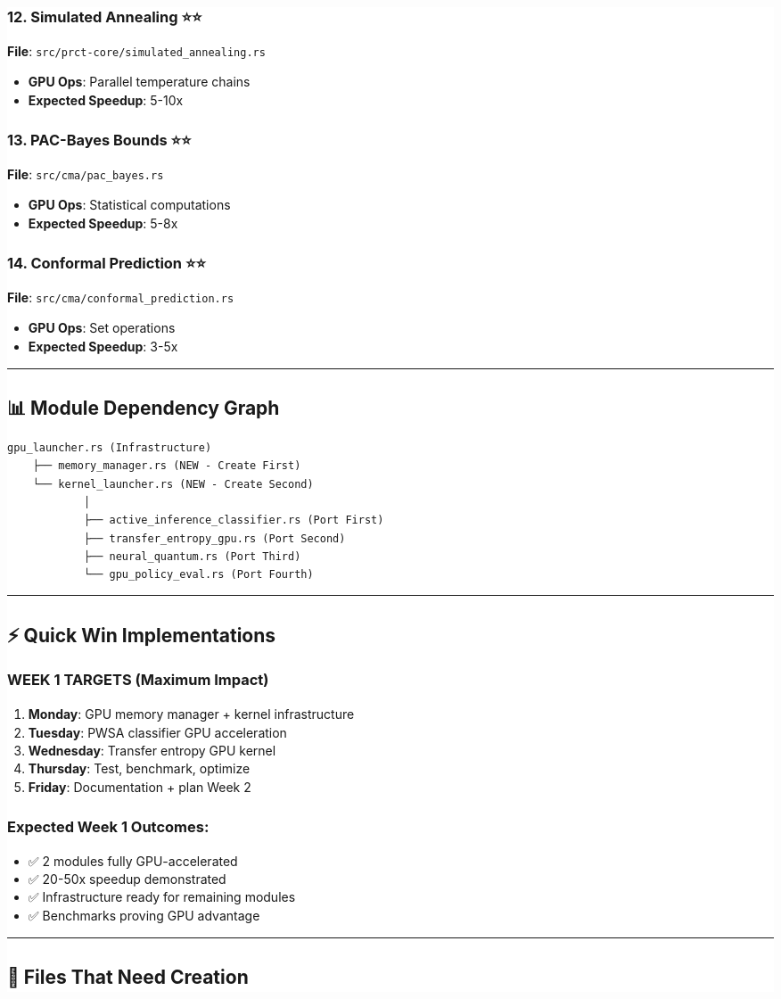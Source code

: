### 12. **Simulated Annealing** ⭐⭐
**File**: `src/prct-core/simulated_annealing.rs`
- **GPU Ops**: Parallel temperature chains
- **Expected Speedup**: 5-10x

### 13. **PAC-Bayes Bounds** ⭐⭐
**File**: `src/cma/pac_bayes.rs`
- **GPU Ops**: Statistical computations
- **Expected Speedup**: 5-8x

### 14. **Conformal Prediction** ⭐⭐
**File**: `src/cma/conformal_prediction.rs`
- **GPU Ops**: Set operations
- **Expected Speedup**: 3-5x

---

## 📊 Module Dependency Graph

```
gpu_launcher.rs (Infrastructure)
    ├── memory_manager.rs (NEW - Create First)
    └── kernel_launcher.rs (NEW - Create Second)
            │
            ├── active_inference_classifier.rs (Port First)
            ├── transfer_entropy_gpu.rs (Port Second)
            ├── neural_quantum.rs (Port Third)
            └── gpu_policy_eval.rs (Port Fourth)
```

---

## ⚡ Quick Win Implementations

### WEEK 1 TARGETS (Maximum Impact)
1. **Monday**: GPU memory manager + kernel infrastructure
2. **Tuesday**: PWSA classifier GPU acceleration
3. **Wednesday**: Transfer entropy GPU kernel
4. **Thursday**: Test, benchmark, optimize
5. **Friday**: Documentation + plan Week 2

### Expected Week 1 Outcomes:
- ✅ 2 modules fully GPU-accelerated
- ✅ 20-50x speedup demonstrated
- ✅ Infrastructure ready for remaining modules
- ✅ Benchmarks proving GPU advantage

---

## 🔧 Files That Need Creation
